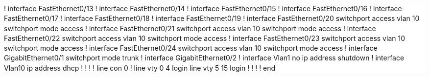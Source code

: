 !
interface FastEthernet0/13
!
interface FastEthernet0/14
!
interface FastEthernet0/15
!
interface FastEthernet0/16
!
interface FastEthernet0/17
!
interface FastEthernet0/18
!
interface FastEthernet0/19
!
interface FastEthernet0/20
 switchport access vlan 10
 switchport mode access
!
interface FastEthernet0/21
 switchport access vlan 10
 switchport mode access
!
interface FastEthernet0/22
 switchport access vlan 10
 switchport mode access
!
interface FastEthernet0/23
 switchport access vlan 10
 switchport mode access
!
interface FastEthernet0/24
 switchport access vlan 10
 switchport mode access
!
interface GigabitEthernet0/1
 switchport mode trunk
!
interface GigabitEthernet0/2
!
interface Vlan1
 no ip address
 shutdown
!
interface Vlan10
 ip address dhcp
!
!
!
!
line con 0
!
line vty 0 4
 login
line vty 5 15
 login
!
!
!
!
end

